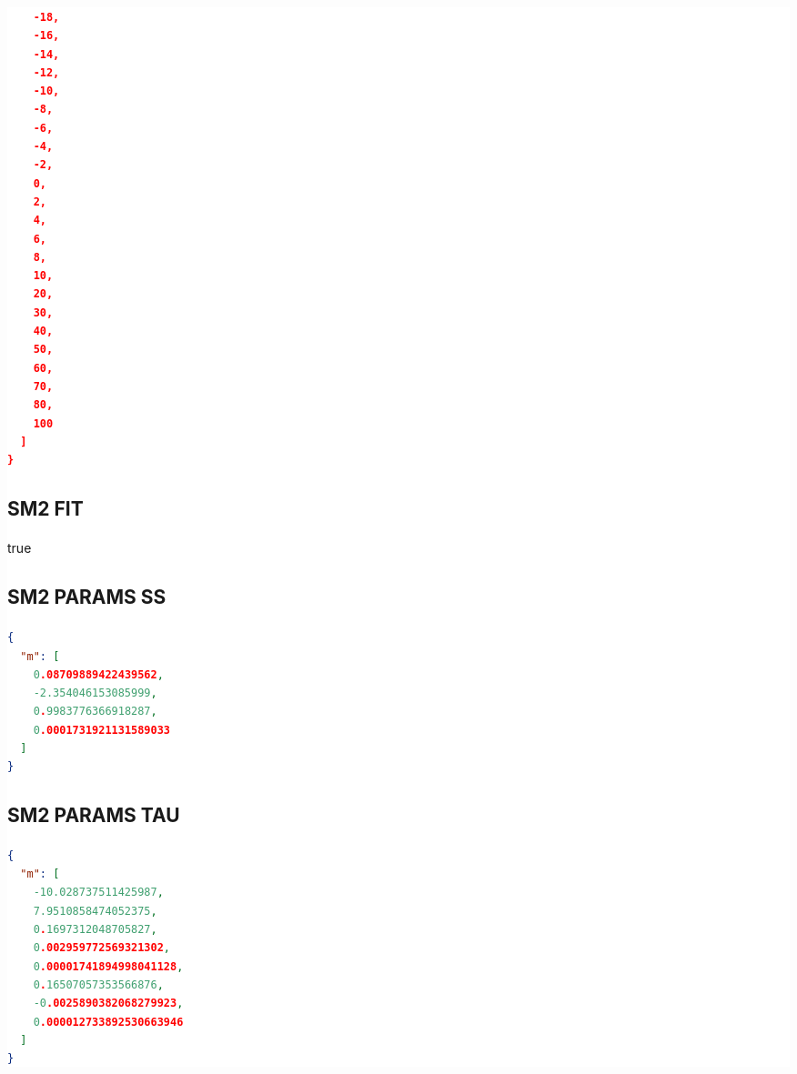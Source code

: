 ```json
    -18,
    -16,
    -14,
    -12,
    -10,
    -8,
    -6,
    -4,
    -2,
    0,
    2,
    4,
    6,
    8,
    10,
    20,
    30,
    40,
    50,
    60,
    70,
    80,
    100
  ]
}
```

## SM2 FIT

true

## SM2 PARAMS SS

```json
{
  "m": [
    0.08709889422439562,
    -2.354046153085999,
    0.9983776366918287,
    0.0001731921131589033
  ]
}
```

## SM2 PARAMS TAU

```json
{
  "m": [
    -10.028737511425987,
    7.9510858474052375,
    0.1697312048705827,
    0.002959772569321302,
    0.00001741894998041128,
    0.16507057353566876,
    -0.0025890382068279923,
    0.000012733892530663946
  ]
}
```
